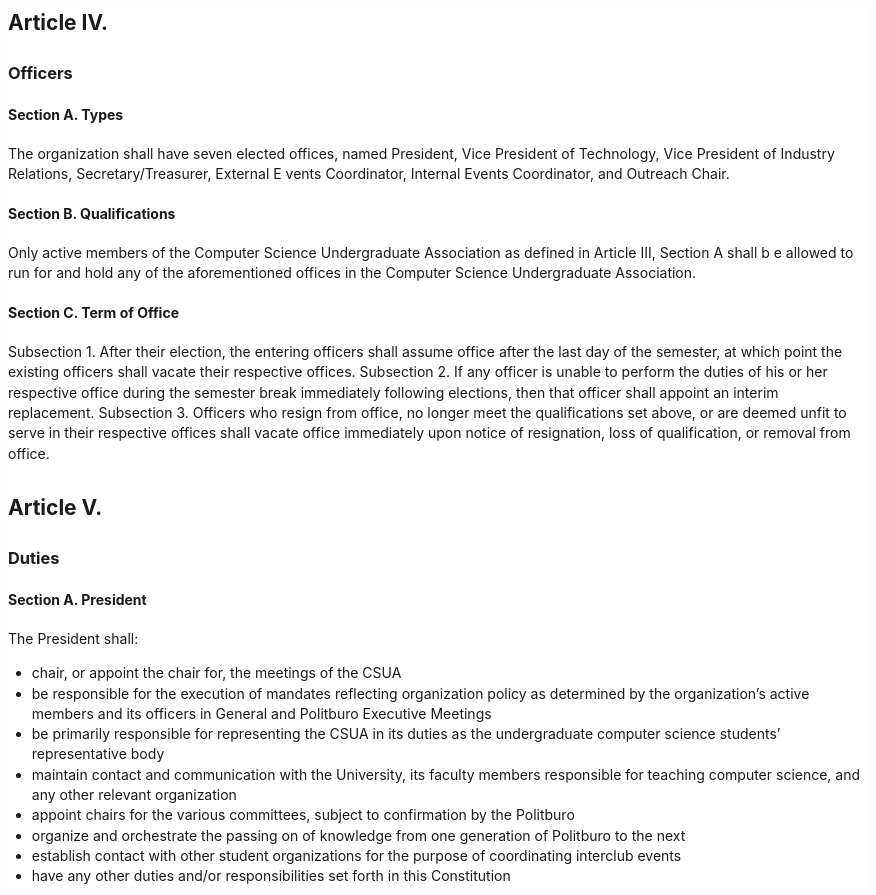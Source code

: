 Article IV.
---

### Officers

#### Section A. Types

The organization shall have seven elected offices, named President, Vice
President of Technology, Vice President of Industry Relations,
Secretary/Treasurer, External E vents Coordinator, Internal Events Coordinator,
and Outreach Chair.

#### Section B. Qualifications

Only active members of the Computer Science Undergraduate Association as
defined in Article III, Section A shall b e allowed to run for and hold any of
the aforementioned offices in the Computer Science Undergraduate Association.

#### Section C. Term of Office

Subsection 1.  After their election, the entering officers shall assume office
after the last day of the semester, at which point the existing officers shall
vacate their respective offices.  Subsection 2.  If any officer is unable to
perform the duties of his or her respective office during the semester break
immediately following elections, then that officer shall appoint an interim
replacement.  Subsection 3.  Officers who resign from office, no longer meet
the qualifications set above, or are deemed unfit to serve in their respective
offices shall vacate office immediately upon notice of resignation, loss of
qualification, or removal from office.

Article V.
---

### Duties

#### Section A. President

The President shall:

- chair, or appoint the chair for, the meetings of the CSUA
- be responsible for the execution of mandates reflecting organization policy
  as determined by the organization’s active members and its officers in
  General and Politburo Executive Meetings
- be primarily responsible for representing the CSUA in its duties as the
  undergraduate computer science students’ representative body
- maintain contact and communication with the University, its faculty members
  responsible for teaching computer science, and any other relevant
  organization
- appoint chairs for the various committees, subject to confirmation by the
  Politburo 
- organize and orchestrate the passing on of knowledge from one generation of
  Politburo to the next 
- establish contact with other student organizations for the purpose of
  coordinating interclub events
- have any other duties and/or responsibilities set forth in this Constitution
